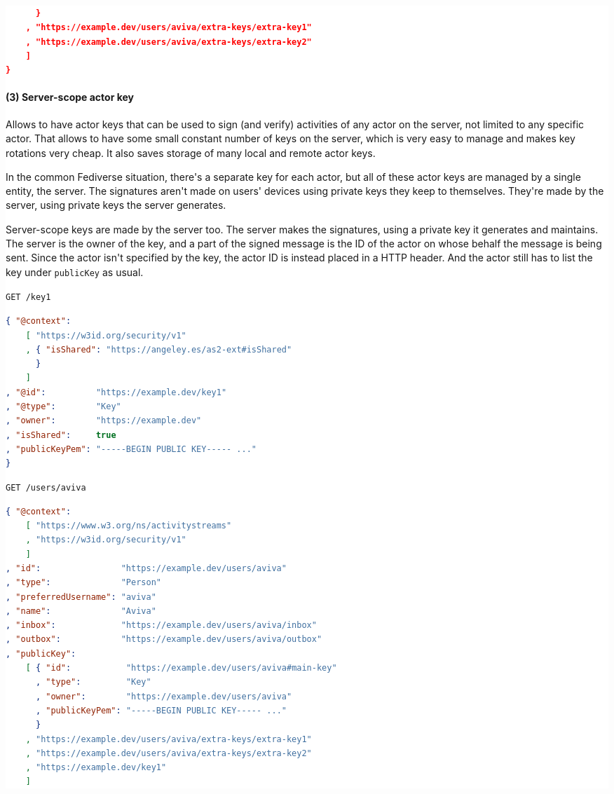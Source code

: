```json
      }
    , "https://example.dev/users/aviva/extra-keys/extra-key1"
    , "https://example.dev/users/aviva/extra-keys/extra-key2"
    ]
}
```

#### (3) Server-scope actor key

Allows to have actor keys that can be used to sign (and verify) activities of
any actor on the server, not limited to any specific actor. That allows to have
some small constant number of keys on the server, which is very easy to manage
and makes key rotations very cheap. It also saves storage of many local and
remote actor keys.

In the common Fediverse situation, there's a separate key for each actor, but
all of these actor keys are managed by a single entity, the server. The
signatures aren't made on users' devices using private keys they keep to
themselves. They're made by the server, using private keys the server
generates.

Server-scope keys are made by the server too. The server makes the signatures,
using a private key it generates and maintains. The server is the owner of the
key, and a part of the signed message is the ID of the actor on whose behalf
the message is being sent. Since the actor isn't specified by the key, the
actor ID is instead placed in a HTTP header. And the actor still has to list
the key under `publicKey` as usual.

`GET /key1`

```json
{ "@context":
    [ "https://w3id.org/security/v1"
    , { "isShared": "https://angeley.es/as2-ext#isShared"
      }
    ]
, "@id":          "https://example.dev/key1"
, "@type":        "Key"
, "owner":        "https://example.dev"
, "isShared":     true
, "publicKeyPem": "-----BEGIN PUBLIC KEY----- ..."
}
```

`GET /users/aviva`

```json
{ "@context":
    [ "https://www.w3.org/ns/activitystreams"
    , "https://w3id.org/security/v1"
    ]
, "id":                "https://example.dev/users/aviva"
, "type":              "Person"
, "preferredUsername": "aviva"
, "name":              "Aviva"
, "inbox":             "https://example.dev/users/aviva/inbox"
, "outbox":            "https://example.dev/users/aviva/outbox"
, "publicKey":
    [ { "id":           "https://example.dev/users/aviva#main-key"
      , "type":         "Key"
      , "owner":        "https://example.dev/users/aviva"
      , "publicKeyPem": "-----BEGIN PUBLIC KEY----- ..."
      }
    , "https://example.dev/users/aviva/extra-keys/extra-key1"
    , "https://example.dev/users/aviva/extra-keys/extra-key2"
    , "https://example.dev/key1"
    ]
```